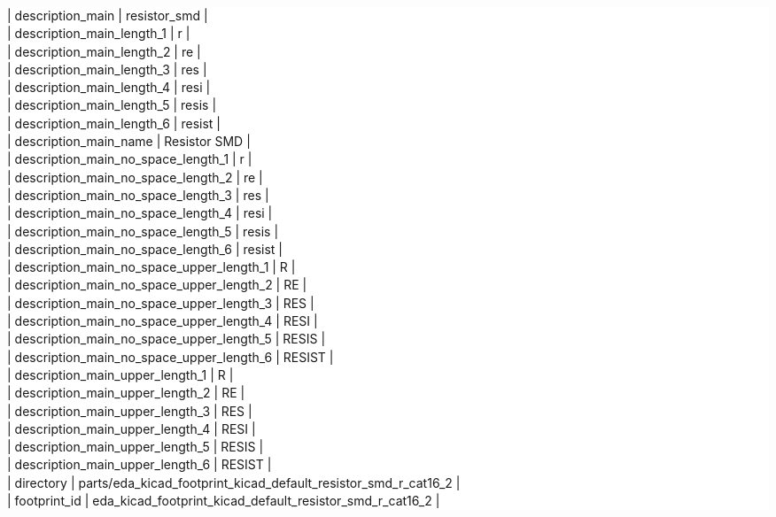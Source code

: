 | description_main | resistor_smd |  
| description_main_length_1 | r |  
| description_main_length_2 | re |  
| description_main_length_3 | res |  
| description_main_length_4 | resi |  
| description_main_length_5 | resis |  
| description_main_length_6 | resist |  
| description_main_name | Resistor SMD |  
| description_main_no_space_length_1 | r |  
| description_main_no_space_length_2 | re |  
| description_main_no_space_length_3 | res |  
| description_main_no_space_length_4 | resi |  
| description_main_no_space_length_5 | resis |  
| description_main_no_space_length_6 | resist |  
| description_main_no_space_upper_length_1 | R |  
| description_main_no_space_upper_length_2 | RE |  
| description_main_no_space_upper_length_3 | RES |  
| description_main_no_space_upper_length_4 | RESI |  
| description_main_no_space_upper_length_5 | RESIS |  
| description_main_no_space_upper_length_6 | RESIST |  
| description_main_upper_length_1 | R |  
| description_main_upper_length_2 | RE |  
| description_main_upper_length_3 | RES |  
| description_main_upper_length_4 | RESI |  
| description_main_upper_length_5 | RESIS |  
| description_main_upper_length_6 | RESIST |  
| directory | parts/eda_kicad_footprint_kicad_default_resistor_smd_r_cat16_2 |  
| footprint_id | eda_kicad_footprint_kicad_default_resistor_smd_r_cat16_2 |  